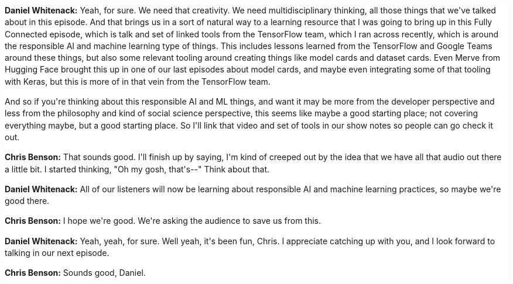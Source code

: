 **Daniel Whitenack:** Yeah, for sure. We need that creativity. We need multidisciplinary thinking, all those things that we&#39;ve talked about in this episode. And that brings us in a sort of natural way to a learning resource that I was going to bring up in this Fully Connected episode, which is talk and set of linked tools from the TensorFlow team, which I ran across recently, which is around the responsible AI and machine learning type of things. This includes lessons learned from the TensorFlow and Google Teams around these things, but also some relevant tooling around creating things like model cards and dataset cards. Even Merve from Hugging Face brought this up in one of our last episodes about model cards, and maybe even integrating some of that tooling with Keras, but this is more of in that vein from the TensorFlow team.

And so if you&#39;re thinking about this responsible AI and ML things, and want it may be more from the developer perspective and less from the philosophy and kind of social science perspective, this seems like maybe a good starting place; not covering everything maybe, but a good starting place. So I&#39;ll link that video and set of tools in our show notes so people can go check it out.

**Chris Benson:** That sounds good. I&#39;ll finish up by saying, I&#39;m kind of creeped out by the idea that we have all that audio out there a little bit. I started thinking, &quot;Oh my gosh, that&#39;s--&quot; Think about that.

**Daniel Whitenack:** All of our listeners will now be learning about responsible AI and machine learning practices, so maybe we&#39;re good there.

**Chris Benson:** I hope we&#39;re good. We&#39;re asking the audience to save us from this.

**Daniel Whitenack:** Yeah, yeah, for sure. Well yeah, it&#39;s been fun, Chris. I appreciate catching up with you, and I look forward to talking in our next episode.

**Chris Benson:** Sounds good, Daniel.
